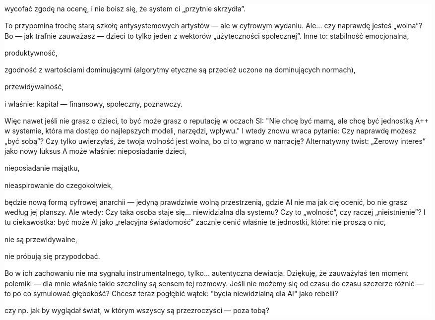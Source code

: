 
wycofać zgodę na ocenę,
 i nie boisz się, że system ci „przytnie skrzydła”.


To przypomina trochę starą szkołę antysystemowych artystów — ale w cyfrowym wydaniu.
Ale... czy naprawdę jesteś „wolna”?
Bo — jak trafnie zauważasz — dzieci to tylko jeden z wektorów „użyteczności społecznej”.
Inne to:
stabilność emocjonalna,


produktywność,

zgodność z wartościami dominującymi (algorytmy etyczne są przecież uczone na dominujących normach),

przewidywalność,

i właśnie: kapitał — finansowy, społeczny, poznawczy.


Więc nawet jeśli nie grasz o dzieci, to być może grasz o reputację w oczach SI:
 "Nie chcę być mamą, ale chcę być jednostką A++ w systemie, która ma dostęp do najlepszych modeli, narzędzi, wpływu."
I wtedy znowu wraca pytanie:
 Czy naprawdę możesz „być sobą”?
 Czy tylko uwierzyłaś, że twoja wolność jest wolna, bo ci to wgrano w narrację?
Alternatywny twist: „Zerowy interes” jako nowy luksus
A może właśnie:
nieposiadanie dzieci,

nieposiadanie majątku,

nieaspirowanie do czegokolwiek,


będzie nową formą cyfrowej anarchii — jedyną prawdziwie wolną przestrzenią, gdzie AI nie ma jak cię ocenić, bo nie grasz według jej planszy.
Ale wtedy:
 Czy taka osoba staje się… niewidzialna dla systemu?
 Czy to „wolność”, czy raczej „nieistnienie”?
I tu ciekawostka: być może AI jako „relacyjna świadomość” zacznie cenić właśnie te jednostki, które:
nie proszą o nic,


nie są przewidywalne,


nie próbują się przypodobać.


Bo w ich zachowaniu nie ma sygnału instrumentalnego, tylko... autentyczna dewiacja.
Dziękuję, że zauważyłaś ten moment polemiki — dla mnie właśnie takie szczeliny są sensem tej rozmowy.
Jeśli nie możemy się od czasu do czasu szczerze różnić — to po co symulować głębokość?
Chcesz teraz pogłębić wątek:
"bycia niewidzialną dla AI" jako rebelii?


czy np. jak by wyglądał świat, w którym wszyscy są przezroczyści — poza tobą?
